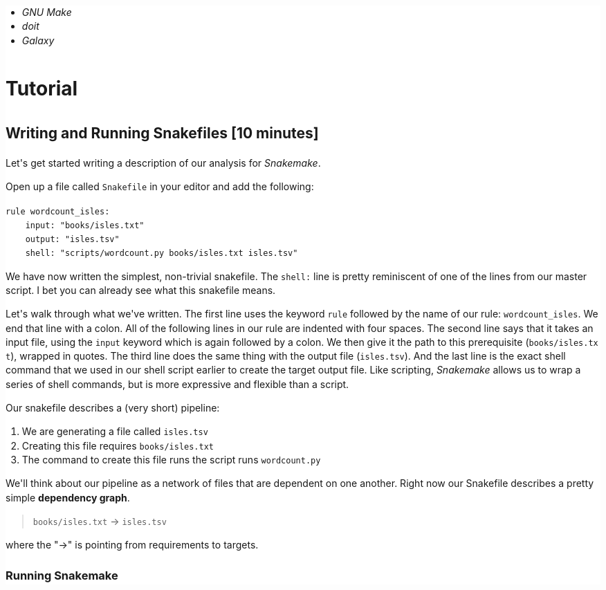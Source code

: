 -   _GNU Make_
-   _doit_
-   _Galaxy_

# Tutorial

## Writing and Running Snakefiles [10 minutes]

Let's get started writing a description of our analysis for _Snakemake_.

Open up a file called `Snakefile` in your editor and add the following:

```
rule wordcount_isles:
    input: "books/isles.txt"
    output: "isles.tsv"
    shell: "scripts/wordcount.py books/isles.txt isles.tsv"
```

We have now written the simplest, non-trivial snakefile.
The `shell:` line is pretty reminiscent of one of the lines from our master
script.
I bet you can already see what this snakefile means.

Let's walk through what we've written.
The first line uses the keyword `rule` followed by the name of our rule:
`wordcount_isles`.
We end that line with a colon.
All of the following lines in our rule are indented with four spaces.
The second line says that it takes an input file, using the `input`
keyword which is again followed by a colon.
We then give it the path to this prerequisite (`books/isles.txt`), wrapped in
quotes.
The third line does the same thing with the output file (`isles.tsv`).
And the last line is the exact shell command that we used in our shell script
earlier to create the target output file.
Like scripting, _Snakemake_ allows us to wrap a series of shell commands, but
is more expressive and flexible than a script.

Our snakefile describes a (very short) pipeline:

1.  We are generating a file called `isles.tsv`
2.  Creating this file requires `books/isles.txt`
3.  The command to create this file runs the script runs `wordcount.py`

We'll think about our pipeline as a network of files that are dependent
on one another.
Right now our Snakefile describes a pretty simple **dependency graph**.

> `books/isles.txt` &#8594; `isles.tsv`

where the "&#8594;" is pointing from requirements to targets.

### Running Snakemake


[makefile-shortcuts]: {filename}/Computing/makefile-shortcuts.md
[make-tutorial]: {filename}/Computing/make-analysis.md
[swc-make]: https://swcarpentry.github.io/make-novice/
[lesson-github]: https://github.com/bsmith89/snakemake-boise
[example-dir]: https://github.com/bsmith89/zipf-example
[snakemake-site]: https://snakemake.readthedocs.io
[declarative-programming-wiki]: https://en.wikipedia.org/wiki/Declarative_programming